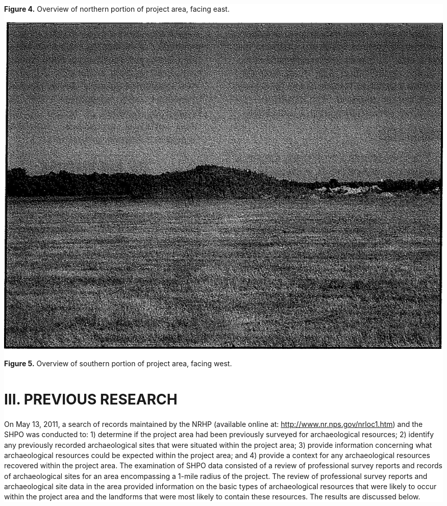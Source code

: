 **Figure 4.** Overview of northern portion of project area, facing east.

![Figure 5](_page_14_Picture_0.jpeg)

**Figure 5.** Overview of southern portion of project area, facing west.


# III. PREVIOUS RESEARCH

On May 13, 2011, a search of records maintained by the NRHP (available online at: http://www.nr.nps.gov/nrloc1.htm) and the SHPO was conducted to: 1) determine if the project area had been previously surveyed for archaeological resources; 2) identify any previously recorded archaeological sites that were situated within the project area; 3) provide information concerning what archaeological resources could be expected within the project area; and 4) provide a context for any archaeological resources recovered within the project area. The examination of SHPO data consisted of a review of professional survey reports and records of archaeological sites for an area encompassing a 1-mile radius of the project. The review of professional survey reports and archaeological site data in the area provided information on the basic types of archaeological resources that were likely to occur within the project area and the landforms that were most likely to contain these resources. The results are discussed below.
